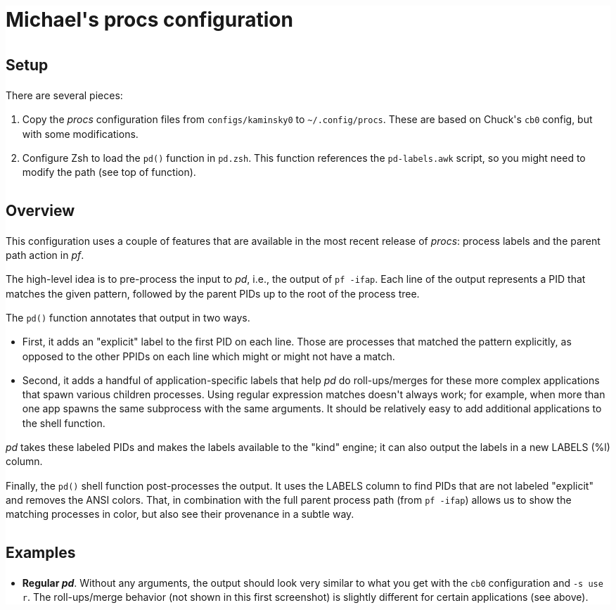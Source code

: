 # Michael's procs configuration

## Setup

There are several pieces:

1. Copy the *procs* configuration files from `configs/kaminsky0` to
   `~/.config/procs`.  These are based on Chuck's `cb0` config, but with
   some modifications.

2. Configure Zsh to load the `pd()` function in `pd.zsh`.  This function
   references the `pd-labels.awk` script, so you might need to modify
   the path (see top of function).

## Overview

This configuration uses a couple of features that are available in
the most recent release of *procs*: process labels and the parent path
action in *pf*.

The high-level idea is to pre-process the input to *pd*, i.e., the
output of `pf -ifap`.  Each line of the output represents a PID that
matches the given pattern, followed by the parent PIDs up to the root
of the process tree.

The `pd()` function annotates that output in two ways.

- First, it adds an "explicit" label to the first PID on each line.
  Those are processes that matched the pattern explicitly, as opposed to
  the other PPIDs on each line which might or might not have a match.

- Second, it adds a handful of application-specific labels that help
  *pd* do roll-ups/merges for these more complex applications that spawn
  various children processes.  Using regular expression matches doesn't
  always work; for example, when more than one app spawns the same
  subprocess with the same arguments.  It should be relatively easy to
  add additional applications to the shell function.

*pd* takes these labeled PIDs and makes the labels available to the
"kind" engine; it can also output the labels in a new LABELS (%l) column.

Finally, the `pd()` shell function post-processes the output.  It uses the
LABELS column to find PIDs that are not labeled "explicit" and removes the
ANSI colors.  That, in combination with the full parent process path (from
`pf -ifap`) allows us to show the matching processes in color, but also
see their provenance in a subtle way.

## Examples

- **Regular *pd***.  Without any arguments, the output should look very
  similar to what you get with the `cb0` configuration and `-s user`.  The
  roll-ups/merge behavior (not shown in this first screenshot) is slightly different for certain applications (see above).
